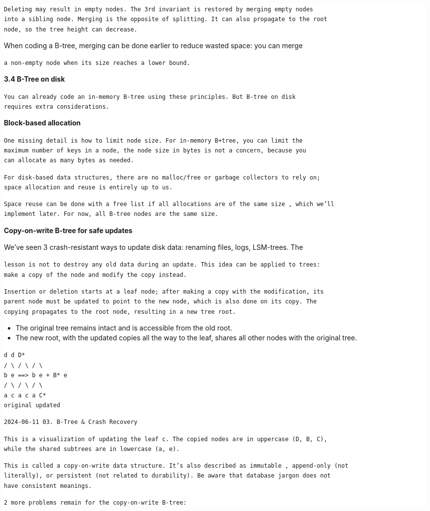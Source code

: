 ```
Deleting may result in empty nodes. The 3rd invariant is restored by merging empty nodes
into a sibling node. Merging is the opposite of splitting. It can also propagate to the root
node, so the tree height can decrease.
```
When coding a B-tree, merging can be done earlier to reduce wasted space: you can merge

```
a non-empty node when its size reaches a lower bound.
```
**3.4 B-Tree on disk**

```
You can already code an in-memory B-tree using these principles. But B-tree on disk
requires extra considerations.
```
**Block-based allocation**

```
One missing detail is how to limit node size. For in-memory B+tree, you can limit the
maximum number of keys in a node, the node size in bytes is not a concern, because you
can allocate as many bytes as needed.
```
```
For disk-based data structures, there are no malloc/free or garbage collectors to rely on;
space allocation and reuse is entirely up to us.
```
```
Space reuse can be done with a free list if all allocations are of the same size , which we’ll
implement later. For now, all B-tree nodes are the same size.
```
**Copy-on-write B-tree for safe updates**

We’ve seen 3 crash-resistant ways to update disk data: renaming files, logs, LSM-trees. The

```
lesson is not to destroy any old data during an update. This idea can be applied to trees:
make a copy of the node and modify the copy instead.
```
```
Insertion or deletion starts at a leaf node; after making a copy with the modification, its
parent node must be updated to point to the new node, which is also done on its copy. The
copying propagates to the root node, resulting in a new tree root.
```
- The original tree remains intact and is accessible from the old root.
- The new root, with the updated copies all the way to the leaf, shares all other nodes
    with the original tree.

```
d d D*
/ \ / \ / \
b e ==> b e + B* e
/ \ / \ / \
a c a c a C*
original updated
```

```
2024-06-11 03. B-Tree & Crash Recovery
```
```
This is a visualization of updating the leaf c. The copied nodes are in uppercase (D, B, C),
while the shared subtrees are in lowercase (a, e).
```
```
This is called a copy-on-write data structure. It’s also described as immutable , append-only (not
literally), or persistent (not related to durability). Be aware that database jargon does not
have consistent meanings.
```
```
2 more problems remain for the copy-on-write B-tree:
```